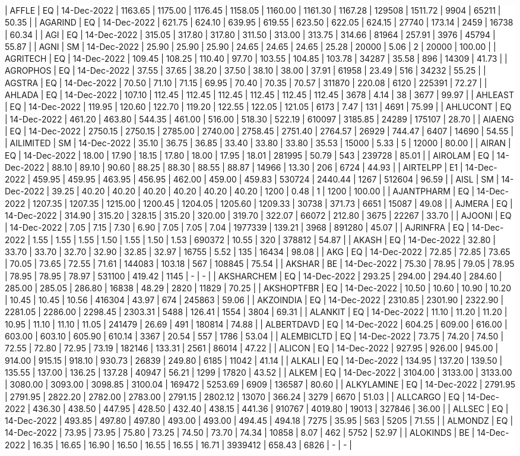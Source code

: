 | AFFLE | EQ | 14-Dec-2022 | 1163.65 | 1175.00 | 1176.45 | 1158.05 | 1160.00 | 1161.30 | 1167.28 | 129508 | 1511.72 | 9904 | 65211 | 50.35 |
| AGARIND | EQ | 14-Dec-2022 | 621.75 | 624.10 | 639.95 | 619.55 | 623.50 | 622.05 | 624.15 | 27740 | 173.14 | 2459 | 16738 | 60.34 |
| AGI | EQ | 14-Dec-2022 | 315.05 | 317.80 | 317.80 | 311.50 | 313.00 | 313.75 | 314.66 | 81964 | 257.91 | 3976 | 45794 | 55.87 |
| AGNI | SM | 14-Dec-2022 | 25.90 | 25.90 | 25.90 | 24.65 | 24.65 | 24.65 | 25.28 | 20000 | 5.06 | 2 | 20000 | 100.00 |
| AGRITECH | EQ | 14-Dec-2022 | 109.45 | 108.25 | 110.40 | 97.70 | 103.55 | 104.85 | 103.78 | 34287 | 35.58 | 896 | 14309 | 41.73 |
| AGROPHOS | EQ | 14-Dec-2022 | 37.55 | 37.65 | 38.20 | 37.50 | 38.10 | 38.00 | 37.91 | 61958 | 23.49 | 516 | 34232 | 55.25 |
| AGSTRA | EQ | 14-Dec-2022 | 70.50 | 71.10 | 71.15 | 69.95 | 70.40 | 70.35 | 70.57 | 311870 | 220.08 | 6120 | 225391 | 72.27 |
| AHLADA | EQ | 14-Dec-2022 | 107.10 | 112.45 | 112.45 | 112.45 | 112.45 | 112.45 | 112.45 | 3678 | 4.14 | 38 | 3677 | 99.97 |
| AHLEAST | EQ | 14-Dec-2022 | 119.95 | 120.60 | 122.70 | 119.20 | 122.55 | 122.05 | 121.05 | 6173 | 7.47 | 131 | 4691 | 75.99 |
| AHLUCONT | EQ | 14-Dec-2022 | 461.20 | 463.80 | 544.35 | 461.00 | 516.00 | 518.30 | 522.19 | 610097 | 3185.85 | 24289 | 175107 | 28.70 |
| AIAENG | EQ | 14-Dec-2022 | 2750.15 | 2750.15 | 2785.00 | 2740.00 | 2758.45 | 2751.40 | 2764.57 | 26929 | 744.47 | 6407 | 14690 | 54.55 |
| AILIMITED | SM | 14-Dec-2022 | 35.10 | 36.75 | 36.85 | 33.40 | 33.80 | 33.80 | 35.53 | 15000 | 5.33 | 5 | 12000 | 80.00 |
| AIRAN | EQ | 14-Dec-2022 | 18.00 | 17.90 | 18.15 | 17.80 | 18.00 | 17.95 | 18.01 | 281995 | 50.79 | 543 | 239728 | 85.01 |
| AIROLAM | EQ | 14-Dec-2022 | 88.10 | 89.10 | 90.60 | 88.25 | 88.30 | 88.55 | 88.87 | 14966 | 13.30 | 206 | 6724 | 44.93 |
| AIRTELPP | E1 | 14-Dec-2022 | 459.95 | 459.95 | 463.95 | 456.95 | 462.00 | 459.00 | 459.83 | 530724 | 2440.44 | 1267 | 512604 | 96.59 |
| AISL | SM | 14-Dec-2022 | 39.25 | 40.20 | 40.20 | 40.20 | 40.20 | 40.20 | 40.20 | 1200 | 0.48 | 1 | 1200 | 100.00 |
| AJANTPHARM | EQ | 14-Dec-2022 | 1207.35 | 1207.35 | 1215.00 | 1200.45 | 1204.05 | 1205.60 | 1209.33 | 30738 | 371.73 | 6651 | 15087 | 49.08 |
| AJMERA | EQ | 14-Dec-2022 | 314.90 | 315.20 | 328.15 | 315.20 | 320.00 | 319.70 | 322.07 | 66072 | 212.80 | 3675 | 22267 | 33.70 |
| AJOONI | EQ | 14-Dec-2022 | 7.05 | 7.15 | 7.30 | 6.90 | 7.05 | 7.05 | 7.04 | 1977339 | 139.21 | 3968 | 891280 | 45.07 |
| AJRINFRA | EQ | 14-Dec-2022 | 1.55 | 1.55 | 1.55 | 1.50 | 1.55 | 1.50 | 1.53 | 690372 | 10.55 | 320 | 378812 | 54.87 |
| AKASH | EQ | 14-Dec-2022 | 32.80 | 33.70 | 33.70 | 32.70 | 32.90 | 32.85 | 32.97 | 16755 | 5.52 | 135 | 16434 | 98.08 |
| AKG | EQ | 14-Dec-2022 | 72.85 | 72.85 | 73.65 | 70.05 | 73.65 | 72.55 | 71.61 | 144083 | 103.18 | 567 | 108845 | 75.54 |
| AKSHAR | BE | 14-Dec-2022 | 75.30 | 78.95 | 79.05 | 78.95 | 78.95 | 78.95 | 78.97 | 531100 | 419.42 | 1145 | - | - |
| AKSHARCHEM | EQ | 14-Dec-2022 | 293.25 | 294.00 | 294.40 | 284.60 | 285.00 | 285.05 | 286.80 | 16838 | 48.29 | 2820 | 11829 | 70.25 |
| AKSHOPTFBR | EQ | 14-Dec-2022 | 10.50 | 10.60 | 10.90 | 10.20 | 10.45 | 10.45 | 10.56 | 416304 | 43.97 | 674 | 245863 | 59.06 |
| AKZOINDIA | EQ | 14-Dec-2022 | 2310.85 | 2301.90 | 2322.90 | 2281.05 | 2286.00 | 2298.45 | 2303.31 | 5488 | 126.41 | 1554 | 3804 | 69.31 |
| ALANKIT | EQ | 14-Dec-2022 | 11.10 | 11.20 | 11.20 | 10.95 | 11.10 | 11.10 | 11.05 | 241479 | 26.69 | 491 | 180814 | 74.88 |
| ALBERTDAVD | EQ | 14-Dec-2022 | 604.25 | 609.00 | 616.00 | 603.00 | 603.10 | 605.90 | 610.14 | 3367 | 20.54 | 557 | 1786 | 53.04 |
| ALEMBICLTD | EQ | 14-Dec-2022 | 73.75 | 74.20 | 74.50 | 72.55 | 72.80 | 72.95 | 73.19 | 182146 | 133.31 | 2561 | 86014 | 47.22 |
| ALICON | EQ | 14-Dec-2022 | 927.95 | 926.00 | 945.00 | 914.00 | 915.15 | 918.10 | 930.73 | 26839 | 249.80 | 6185 | 11042 | 41.14 |
| ALKALI | EQ | 14-Dec-2022 | 134.95 | 137.20 | 139.50 | 135.55 | 137.00 | 136.25 | 137.28 | 40947 | 56.21 | 1299 | 17820 | 43.52 |
| ALKEM | EQ | 14-Dec-2022 | 3104.00 | 3133.00 | 3133.00 | 3080.00 | 3093.00 | 3098.85 | 3100.04 | 169472 | 5253.69 | 6909 | 136587 | 80.60 |
| ALKYLAMINE | EQ | 14-Dec-2022 | 2791.95 | 2791.95 | 2822.20 | 2782.00 | 2783.00 | 2791.15 | 2802.12 | 13070 | 366.24 | 3279 | 6670 | 51.03 |
| ALLCARGO | EQ | 14-Dec-2022 | 436.30 | 438.50 | 447.95 | 428.50 | 432.40 | 438.15 | 441.36 | 910767 | 4019.80 | 19013 | 327846 | 36.00 |
| ALLSEC | EQ | 14-Dec-2022 | 493.85 | 497.80 | 497.80 | 493.00 | 493.00 | 494.45 | 494.18 | 7275 | 35.95 | 563 | 5205 | 71.55 |
| ALMONDZ | EQ | 14-Dec-2022 | 73.95 | 73.95 | 75.80 | 73.25 | 74.50 | 73.70 | 74.34 | 10858 | 8.07 | 462 | 5752 | 52.97 |
| ALOKINDS | BE | 14-Dec-2022 | 16.35 | 16.65 | 16.90 | 16.50 | 16.55 | 16.55 | 16.71 | 3939412 | 658.43 | 6826 | - | - |